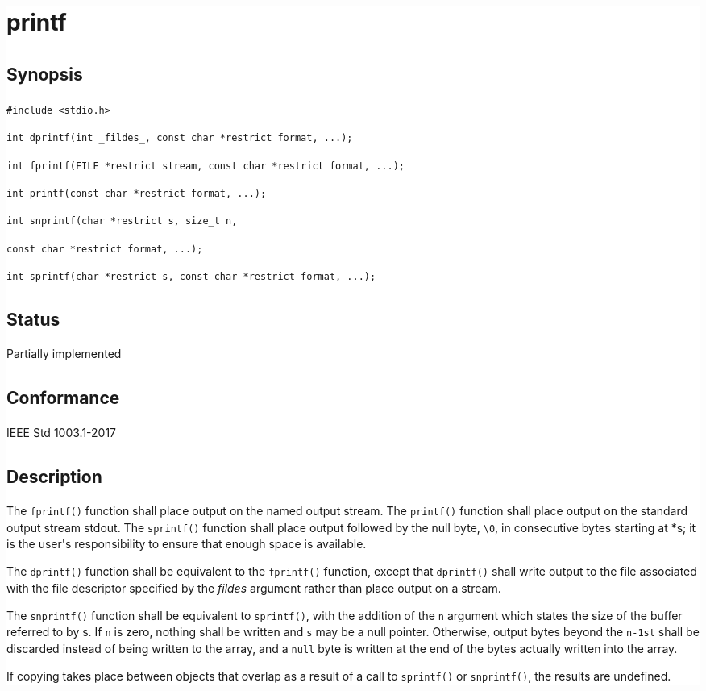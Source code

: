 # printf

## Synopsis

`#include <stdio.h>`

`int dprintf(int _fildes_, const char *restrict format, ...);`

`int fprintf(FILE *restrict stream, const char *restrict format, ...);`

`int printf(const char *restrict format, ...);`

`int snprintf(char *restrict s, size_t n,`

`const char *restrict format, ...);`

`int sprintf(char *restrict s, const char *restrict format, ...);`

## Status

Partially implemented

## Conformance

IEEE Std 1003.1-2017

## Description

The `fprintf()` function shall place output on the named output stream. The `printf()` function shall place output on
the standard output stream stdout. The `sprintf()` function shall place output followed by the null byte, `\0`, in
consecutive bytes starting at *s; it is the user's responsibility to ensure that enough space is available.

 The `dprintf()` function shall be equivalent to the `fprintf()` function, except that `dprintf()` shall write output
 to the file associated with the file descriptor specified by the _fildes_ argument rather than place output on a
 stream.

The `snprintf()` function shall be equivalent to `sprintf()`, with the addition of the `n` argument which states the
size of the buffer referred to by s. If `n` is zero, nothing shall be written and `s` may be a null pointer. Otherwise,
output bytes beyond the `n-1st` shall be discarded instead of being written to the array, and a `null` byte is written
at the end of the bytes actually written into the array.

If copying takes place between objects that overlap as a result of a call to `sprintf()` or `snprintf()`, the results
are undefined.
